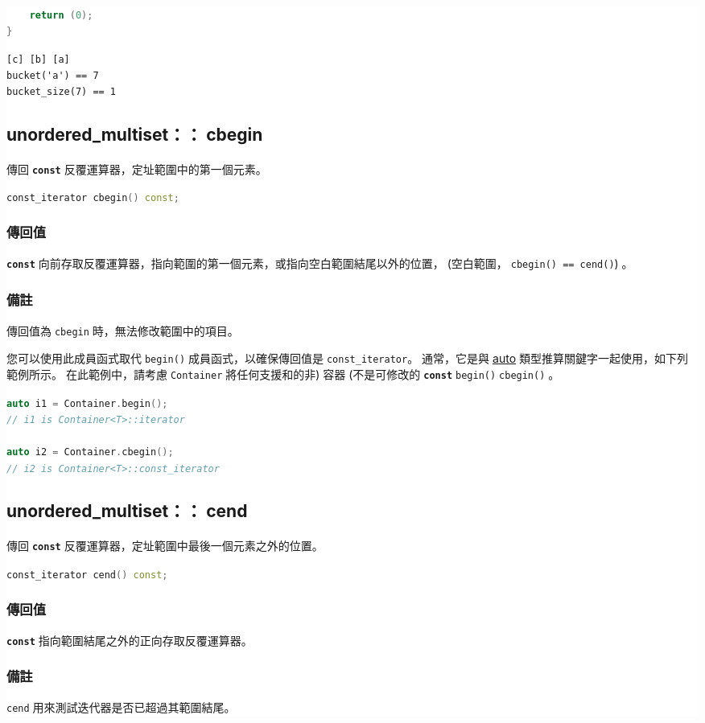 ```cpp
    return (0);
}
```

```Output
[c] [b] [a]
bucket('a') == 7
bucket_size(7) == 1
```

## <a name="unordered_multisetcbegin"></a><a name="cbegin"></a> unordered_multiset：： cbegin

傳回 **`const`** 反覆運算器，定址範圍中的第一個元素。

```cpp
const_iterator cbegin() const;
```

### <a name="return-value"></a>傳回值

**`const`** 向前存取反覆運算器，指向範圍的第一個元素，或指向空白範圍結尾以外的位置， (空白範圍， `cbegin() == cend()`) 。

### <a name="remarks"></a>備註

傳回值為 `cbegin` 時，無法修改範圍中的項目。

您可以使用此成員函式取代 `begin()` 成員函式，以確保傳回值是 `const_iterator`。 通常，它是與 [auto](../cpp/auto-cpp.md) 類型推算關鍵字一起使用，如下列範例所示。 在此範例中，請考慮 `Container` 將任何支援和的非) 容器 (不是可修改的 **`const`** `begin()` `cbegin()` 。

```cpp
auto i1 = Container.begin();
// i1 is Container<T>::iterator

auto i2 = Container.cbegin();
// i2 is Container<T>::const_iterator
```

## <a name="unordered_multisetcend"></a><a name="cend"></a> unordered_multiset：： cend

傳回 **`const`** 反覆運算器，定址範圍中最後一個元素之外的位置。

```cpp
const_iterator cend() const;
```

### <a name="return-value"></a>傳回值

**`const`** 指向範圍結尾之外的正向存取反覆運算器。

### <a name="remarks"></a>備註

`cend` 用來測試迭代器是否已超過其範圍結尾。
